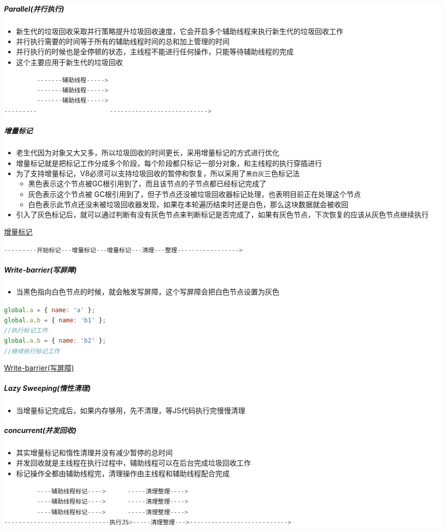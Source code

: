 ##### Parallel(并行执行) 

+   新生代的垃圾回收采取并行策略提升垃圾回收速度，它会开启多个辅助线程来执行新生代的垃圾回收工作
+   并行执行需要的时间等于所有的辅助线程时间的总和加上管理的时间
+   并行执行的时候也是全停顿的状态，主线程不能进行任何操作，只能等待辅助线程的完成
+   这个主要应用于新生代的垃圾回收

```js
         -------辅助线程----->
         -------辅助线程----->
         -------辅助线程----->
---------                    --------------------------->
```

##### 增量标记 

+   老生代因为对象又大又多，所以垃圾回收的时间更长，采用增量标记的方式进行优化
+   增量标记就是把标记工作分成多个阶段，每个阶段都只标记一部分对象，和主线程的执行穿插进行
+   为了支持增量标记，V8必须可以支持垃圾回收的暂停和恢复，所以采用了`黑白灰`三色标记法
    +   黑色表示这个节点被GC根引用到了，而且该节点的子节点都已经标记完成了
    +   灰色表示这个节点被 GC根引用到了，但子节点还没被垃圾回收器标记处理，也表明目前正在处理这个节点
    +   白色表示此节点还没未被垃圾回收器发现，如果在本轮遍历结束时还是白色，那么这块数据就会被收回
+   引入了灰色标记后，就可以通过判断有没有灰色节点来判断标记是否完成了，如果有灰色节点，下次恢复的应该从灰色节点继续执行

[增量标记](https://www.processon.com/diagraming/61b439700e3e740451863fd5)

```js
---------开始标记---增量标记---增量标记---清理---整理----------------->
```

##### Write-barrier(写屏障) 

+   当黑色指向白色节点的时候，就会触发写屏障，这个写屏障会把白色节点设置为灰色

```js
global.a = { name: 'a' };
global.a.b = { name: 'b1' };
//执行标记工作
global.a.b = { name: 'b2' };
//继续执行标记工作
```

[Write-barrier(写屏障)](https://www.processon.com/diagraming/61b43d161efad42237b28a09)

##### Lazy Sweeping(惰性清理) 

+   当增量标记完成后，如果内存够用，先不清理，等JS代码执行完慢慢清理

##### concurrent(并发回收) 

+   其实增量标记和惰性清理并没有减少暂停的总时间
+   并发回收就是主线程在执行过程中，辅助线程可以在后台完成垃圾回收工作
+   标记操作全都由辅助线程完，清理操作由主线程和辅助线程配合完成

```js
         ----辅助线程标记---->      -----清理整理---->
         ----辅助线程标记---->      -----清理整理---->
         ----辅助线程标记---->      -----清理整理---->
-----------------------------执行JS>-----清理整理--->--------------------------->
```

